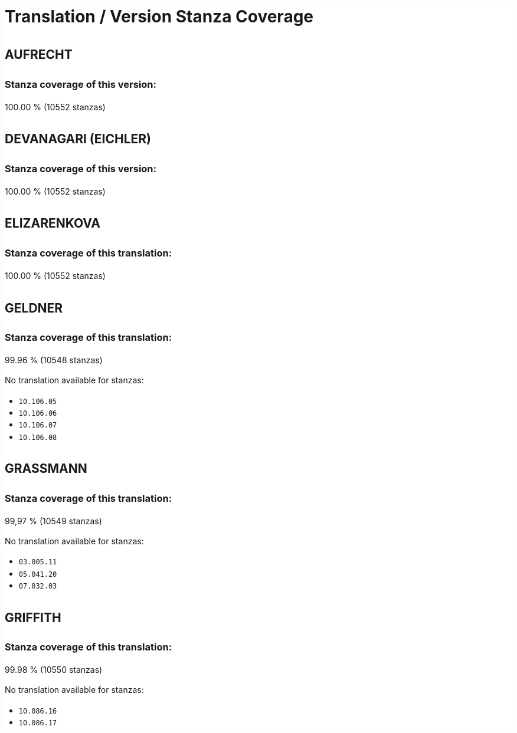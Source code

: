 # Translation / Version Stanza Coverage

## AUFRECHT

### Stanza coverage of this version:
100.00 % (10552 stanzas)

## DEVANAGARI (EICHLER)

### Stanza coverage of this version:
100.00 % (10552 stanzas)

## ELIZARENKOVA

### Stanza coverage of this translation: 
100.00 % (10552 stanzas)

## GELDNER

### Stanza coverage of this translation: 
99.96 % (10548 stanzas)

No translation available for stanzas:  
 - `10.106.05`
 - `10.106.06`
 - `10.106.07`
 - `10.106.08`

## GRASSMANN

### Stanza coverage of this translation: 
99,97 % (10549 stanzas)

No translation available for stanzas: 
 - `03.005.11`
 - `05.041.20`
 - `07.032.03`

## GRIFFITH

### Stanza coverage of this translation: 
99.98 % (10550 stanzas)

No translation available for stanzas: 
 - `10.086.16`
 - `10.086.17`
